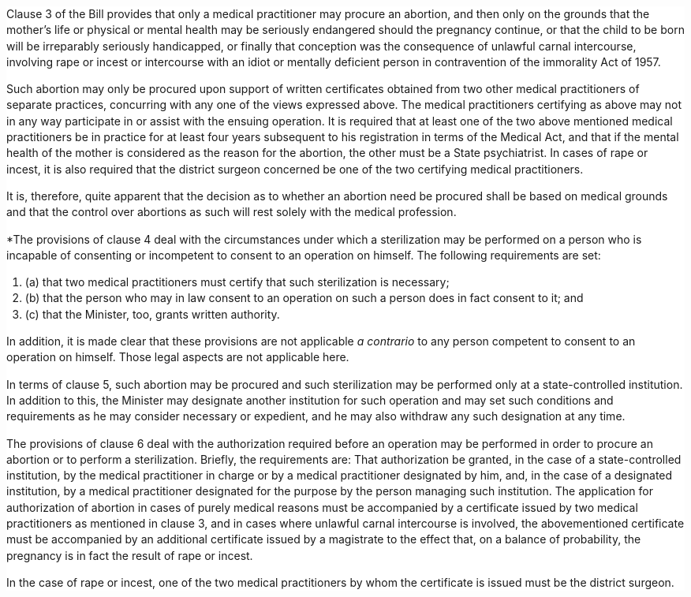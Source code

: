 <p>Clause 3 of the Bill provides that only a medical practitioner may procure an abortion, and then only on the grounds that the mother&#x2019;s life or physical or mental health may be seriously endangered should the pregnancy continue, or that the child to be born will be irreparably seriously handicapped, or finally that conception was the consequence of unlawful carnal intercourse, involving rape or incest or intercourse with an idiot or mentally deficient person in contravention of the immorality Act of 1957.</p>

<p>Such abortion may only be procured upon support of written certificates obtained from two other medical practitioners of separate practices, concurring with any one of the views expressed above. The medical practitioners certifying as above may not in any way participate in or assist with the ensuing operation. It is required that at least one of the two above mentioned medical practitioners be in practice for at least four years subsequent to his registration in terms of the Medical Act, and that if the mental health of the mother is considered as the reason for the abortion, the other must be a State psychiatrist. In cases of rape or incest, it is also required that the district surgeon concerned be one of the two certifying medical practitioners.</p>

<p>It is, therefore, quite apparent that the decision as to whether an abortion need be procured shall be based on medical grounds and that the control over abortions as such will rest solely with the medical profession.</p>

<p>*The provisions of clause 4 deal with the circumstances under which a sterilization may be performed on a person who is incapable <span class="col_475-476" refersTo="page_0253"/>of consenting or incompetent to consent to an operation on himself. The following requirements are set:</p>

<ol>

<li>(a) that two medical practitioners must certify that such sterilization is necessary;</li>

<li>(b) that the person who may in law consent to an operation on such a person does in fact consent to it; and</li>

<li>(c) that the Minister, too, grants written authority.</li>

</ol>

<p>In addition, it is made clear that these provisions are not applicable <i>a contrario</i> to any person competent to consent to an operation on himself. Those legal aspects are not applicable here.</p>

<p>In terms of clause 5, such abortion may be procured and such sterilization may be performed only at a state-controlled institution. In addition to this, the Minister may designate another institution for such operation and may set such conditions and requirements as he may consider necessary or expedient, and he may also withdraw any such designation at any time.</p>

<p>The provisions of clause 6 deal with the authorization required before an operation may be performed in order to procure an abortion or to perform a sterilization. Briefly, the requirements are: That authorization be granted, in the case of a state-controlled institution, by the medical practitioner in charge or by a medical practitioner designated by him, and, in the case of a designated institution, by a medical practitioner designated for the purpose by the person managing such institution. The application for authorization of abortion in cases of purely medical reasons must be accompanied by a certificate issued by two medical practitioners as mentioned in clause 3, and in cases where unlawful carnal intercourse is involved, the abovementioned certificate must be accompanied by an additional certificate issued by a magistrate to the effect that, on a balance of probability, the pregnancy is in fact the result of rape or incest.</p>

<p>In the case of rape or incest, one of the two medical practitioners by whom the certificate is issued must be the district surgeon.</p>
